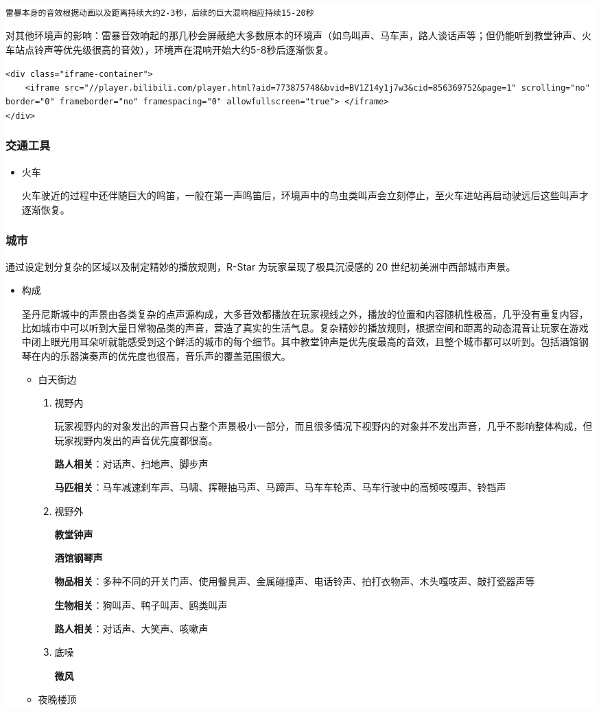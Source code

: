 	雷暴本身的音效根据动画以及距离持续大约2-3秒，后续的巨大混响相应持续15-20秒
对其他环境声的影响：雷暴音效响起的那几秒会屏蔽绝大多数原本的环境声（如鸟叫声、马车声，路人谈话声等；但仍能听到教堂钟声、火车站点铃声等优先级很高的音效），环境声在混响开始大约5-8秒后逐渐恢复。
	
	<div class="iframe-container">
		<iframe src="//player.bilibili.com/player.html?aid=773875748&bvid=BV1Z14y1j7w3&cid=856369752&page=1" scrolling="no" border="0" frameborder="no" framespacing="0" allowfullscreen="true"> </iframe>
	</div>

### 交通工具
* 火车

	火车驶近的过程中还伴随巨大的鸣笛，一般在第一声鸣笛后，环境声中的鸟虫类叫声会立刻停止，至火车进站再启动驶远后这些叫声才逐渐恢复。
	
	<div class="iframe-container">
		<iframe src="//player.bilibili.com/player.html?aid=986463266&bvid=BV1s44y1f7Xi&cid=856369924&page=1" scrolling="no" border="0" frameborder="no" framespacing="0" allowfullscreen="true"> </iframe>
	</div>

### 城市
通过设定划分复杂的区域以及制定精妙的播放规则，R-Star 为玩家呈现了极具沉浸感的 20 世纪初美洲中西部城市声景。

* 构成

	圣丹尼斯城中的声景由各类复杂的点声源构成，大多音效都播放在玩家视线之外，播放的位置和内容随机性极高，几乎没有重复内容，比如城市中可以听到大量日常物品类的声音，营造了真实的生活气息。复杂精妙的播放规则，根据空间和距离的动态混音让玩家在游戏中闭上眼光用耳朵听就能感受到这个鲜活的城市的每个细节。其中教堂钟声是优先度最高的音效，且整个城市都可以听到。包括酒馆钢琴在内的乐器演奏声的优先度也很高，音乐声的覆盖范围很大。

	* 白天街边
	
		1. 视野内
			
			玩家视野内的对象发出的声音只占整个声景极小一部分，而且很多情况下视野内的对象并不发出声音，几乎不影响整体构成，但玩家视野内发出的声音优先度都很高。
			
			**路人相关**：对话声、扫地声、脚步声
			
			**马匹相关**：马车减速刹车声、马啸、挥鞭抽马声、马蹄声、马车车轮声、马车行驶中的高频吱嘎声、铃铛声
			
		2. 视野外

			**教堂钟声**
			
			**酒馆钢琴声**
			
			**物品相关**：多种不同的开关门声、使用餐具声、金属碰撞声、电话铃声、拍打衣物声、木头嘎吱声、敲打瓷器声等
			
			**生物相关**：狗叫声、鸭子叫声、鸥类叫声
			
			**路人相关**：对话声、大笑声、咳嗽声
			
		3. 底噪
		
			**微风**

		
	<div class="iframe-container">
		<iframe src="//player.bilibili.com/player.html?aid=303928274&bvid=BV1bP41177pR&cid=856377947&page=1" scrolling="no" border="0" frameborder="no" framespacing="0" allowfullscreen="true"> </iframe>
	</div>
	
	* 夜晚楼顶

